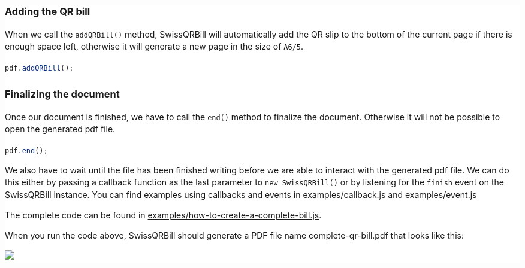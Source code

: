 ### Adding the QR bill

When we call the `addQRBill()` method, SwissQRBill will automatically add the QR slip to the bottom of the current page if there is enough space left, otherwise it will generate a new page in the size of `A6/5`.

```js
pdf.addQRBill();
```

### Finalizing the document

Once our document is finished, we have to call the `end()` method to finalize the document. Otherwise it will not be possible to open the generated pdf file.

```js
pdf.end();
```

We also have to wait until the file has been finished writing before we are able to interact with the generated pdf file. We can do this either by passing a callback function as the last parameter to `new SwissQRBill()` or by listening for the `finish` event on the SwissQRBill instance. You can find examples using callbacks and events in [examples/callback.js](https://github.com/schoero/SwissQRBill/tree/master/examples/callback.js) and [examples/event.js](https://github.com/schoero/SwissQRBill/tree/master/examples/event.js)

The complete code can be found in [examples/how-to-create-a-complete-bill.js](https://github.com/schoero/SwissQRBill/tree/master/examples/how-to-create-a-complete-bill.js).

When you run the code above, SwissQRBill should generate a PDF file name complete-qr-bill.pdf that looks like this:

[<img src="https://raw.githubusercontent.com/schoero/SwissQRBill/master/assets/complete-qr-bill.png">](https://github.com/schoero/SwissQRBill/blob/master/assets/complete-qr-bill.pdf)